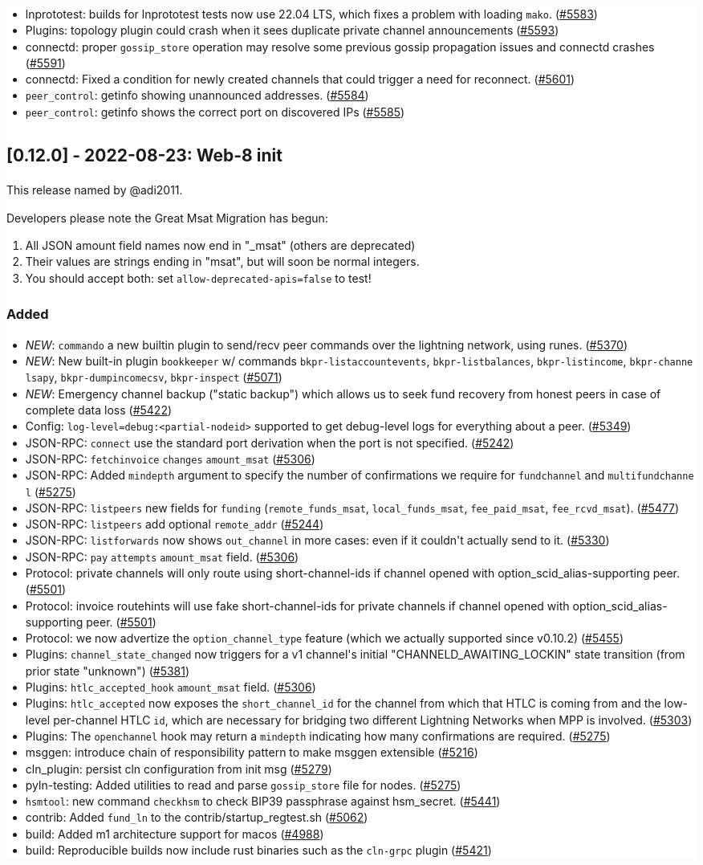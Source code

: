 - lnprototest: builds for lnprototest tests now use 22.04 LTS, which fixes a problem with loading `mako`. ([#5583])
- Plugins: topology plugin could crash when it sees duplicate private channel announcements ([#5593])
- connectd: proper `gossip_store` operation may resolve some previous gossip propagation issues and connectd crashes ([#5591])
- connectd: Fixed a condition for newly created channels that could trigger a need for reconnect. ([#5601])
- `peer_control`: getinfo showing unannounced addresses. ([#5584])
- `peer_control`: getinfo shows the correct port on discovered IPs ([#5585])


[#5583]: https://github.com/ElementsProject/lightning/pull/5583
[#5584]: https://github.com/ElementsProject/lightning/pull/5584
[#5593]: https://github.com/ElementsProject/lightning/pull/5593
[#5591]: https://github.com/ElementsProject/lightning/pull/5591


## [0.12.0] - 2022-08-23: Web-8 init

This release named by @adi2011.

Developers please note the Great Msat Migration has begun:
1. All JSON amount field names now end in "_msat" (others are deprecated)
2. Their values are strings ending in "msat", but will soon be normal integers.
3. You should accept both: set `allow-deprecated-apis=false` to test!

### Added

 - *NEW*: `commando` a new builtin plugin to send/recv peer commands over the lightning network, using runes. ([#5370])
 - *NEW*: New built-in plugin `bookkeeper` w/ commands `bkpr-listaccountevents`, `bkpr-listbalances`, `bkpr-listincome`, `bkpr-channelsapy`, `bkpr-dumpincomecsv`, `bkpr-inspect` ([#5071])
 - *NEW*: Emergency channel backup ("static backup") which allows us to seek fund recovery from honest peers in case of complete data loss ([#5422])
 - Config: `log-level=debug:<partial-nodeid>` supported to get debug-level logs for everything about a peer. ([#5349])
 - JSON-RPC: `connect` use the standard port derivation when the port is not specified. ([#5242])
 - JSON-RPC: `fetchinvoice` `changes` `amount_msat` ([#5306])
 - JSON-RPC: Added `mindepth` argument to specify the number of confirmations we require for `fundchannel` and `multifundchannel` ([#5275])
 - JSON-RPC: `listpeers` new fields for `funding` (`remote_funds_msat`, `local_funds_msat`, `fee_paid_msat`, `fee_rcvd_msat`). ([#5477])
 - JSON-RPC: `listpeers` add optional `remote_addr` ([#5244])
 - JSON-RPC: `listforwards` now shows `out_channel` in more cases: even if it couldn't actually send to it. ([#5330])
 - JSON-RPC: `pay` `attempts` `amount_msat` field. ([#5306])
 - Protocol: private channels will only route using short-channel-ids if channel opened with option_scid_alias-supporting peer. ([#5501])
 - Protocol: invoice routehints will use fake short-channel-ids for private channels if channel opened with option_scid_alias-supporting peer. ([#5501])
 - Protocol: we now advertize the `option_channel_type` feature (which we actually supported since v0.10.2) ([#5455])
 - Plugins: `channel_state_changed` now triggers for a v1 channel's initial "CHANNELD_AWAITING_LOCKIN" state transition (from prior state "unknown") ([#5381])
 - Plugins: `htlc_accepted_hook` `amount_msat` field. ([#5306])
 - Plugins: `htlc_accepted` now exposes the `short_channel_id` for the channel from which that HTLC is coming from and the low-level per-channel HTLC `id`, which are necessary for bridging two different Lightning Networks when MPP is involved. ([#5303])
 - Plugins: The `openchannel` hook may return a `mindepth` indicating how many confirmations are required. ([#5275])
 - msggen: introduce chain of responsibility pattern to make msggen extensible ([#5216])
 - cln_plugin: persist cln configuration from init msg ([#5279])
 - pyln-testing: Added utilities to read and parse `gossip_store` file for nodes. ([#5275])
 - `hsmtool`: new command `checkhsm` to check BIP39 passphrase against hsm_secret. ([#5441])
 - contrib: Added `fund_ln` to the contrib/startup\_regtest.sh ([#5062])
 - build: Added m1 architecture support for macos ([#4988])
 - build: Reproducible builds now include rust binaries such as the `cln-grpc` plugin ([#5421])


[#6752]: https://github.com/ElementsProject/lightning/pull/6752
[#6749]: https://github.com/ElementsProject/lightning/pull/6749
[#6753]: https://github.com/ElementsProject/lightning/pull/6753
[#6421]: https://github.com/ElementsProject/lightning/pull/6421
[#6689]: https://github.com/ElementsProject/lightning/pull/6689
[#6780]: https://github.com/ElementsProject/lightning/pull/6780
[#6651]: https://github.com/ElementsProject/lightning/pull/6651
[#6697]: https://github.com/ElementsProject/lightning/pull/6697
[#6617]: https://github.com/ElementsProject/lightning/pull/6617
[#6710]: https://github.com/ElementsProject/lightning/pull/6710
[#6767]: https://github.com/ElementsProject/lightning/pull/6767
[#6676]: https://github.com/ElementsProject/lightning/pull/6676
[#6686]: https://github.com/ElementsProject/lightning/pull/6686
[#6628]: https://github.com/ElementsProject/lightning/pull/6628
[#6797]: https://github.com/ElementsProject/lightning/pull/6797
[#6783]: https://github.com/ElementsProject/lightning/pull/6783
[#6772]: https://github.com/ElementsProject/lightning/pull/6772
[#6833]: https://github.com/ElementsProject/lightning/pull/6833
[#6677]: https://github.com/ElementsProject/lightning/pull/6677
[#6668]: https://github.com/ElementsProject/lightning/pull/6668
[#6748]: https://github.com/ElementsProject/lightning/pull/6748
[#6715]: https://github.com/ElementsProject/lightning/pull/6715
[#6824]: https://github.com/ElementsProject/lightning/pull/6824
[#6760]: https://github.com/ElementsProject/lightning/pull/6760
[#6442]: https://github.com/ElementsProject/lightning/pull/6442
[#6759]: https://github.com/ElementsProject/lightning/pull/6759
[#6773]: https://github.com/ElementsProject/lightning/pull/6773
[#6135]: https://github.com/ElementsProject/lightning/pull/6135
[#6311]: https://github.com/ElementsProject/lightning/pull/6311
[#6734]: https://github.com/ElementsProject/lightning/pull/6734
[#6850]: https://github.com/ElementsProject/lightning/pull/6850
[#6867]: https://github.com/ElementsProject/lightning/pull/6867
[#6857]: https://github.com/ElementsProject/lightning/pull/6857
[#6876]: https://github.com/ElementsProject/lightning/pull/6876
[#6840]: https://github.com/ElementsProject/lightning/pull/6840
[#6884]: https://github.com/ElementsProject/lightning/pull/6884
[#6605]: https://github.com/ElementsProject/lightning/pull/6605
[#6622]: https://github.com/ElementsProject/lightning/pull/6622
[#6630]: https://github.com/ElementsProject/lightning/pull/6630
[#6631]: https://github.com/ElementsProject/lightning/pull/6631
[#6632]: https://github.com/ElementsProject/lightning/pull/6632
[#6642]: https://github.com/ElementsProject/lightning/pull/6642
[#6640]: https://github.com/ElementsProject/lightning/pull/6640
[#6662]: https://github.com/ElementsProject/lightning/pull/6662
[v23.08.1]: https://github.com/ElementsProject/lightning/releases/tag/v23.08.1
[#5492]: https://github.com/ElementsProject/lightning/pull/5492
[#6035]: https://github.com/ElementsProject/lightning/pull/6035
[#6127]: https://github.com/ElementsProject/lightning/pull/6127
[#6173]: https://github.com/ElementsProject/lightning/pull/6173
[#6181]: https://github.com/ElementsProject/lightning/pull/6181
[#6209]: https://github.com/ElementsProject/lightning/pull/6209
[#6243]: https://github.com/ElementsProject/lightning/pull/6243
[#6253]: https://github.com/ElementsProject/lightning/pull/6253
[#6273]: https://github.com/ElementsProject/lightning/pull/6273
[#6295]: https://github.com/ElementsProject/lightning/pull/6295
[#6302]: https://github.com/ElementsProject/lightning/pull/6302
[#6303]: https://github.com/ElementsProject/lightning/pull/6303
[#6304]: https://github.com/ElementsProject/lightning/pull/6304
[#6310]: https://github.com/ElementsProject/lightning/pull/6310
[#6334]: https://github.com/ElementsProject/lightning/pull/6334
[#6337]: https://github.com/ElementsProject/lightning/pull/6337
[#6347]: https://github.com/ElementsProject/lightning/pull/6347
[#6361]: https://github.com/ElementsProject/lightning/pull/6361
[#6376]: https://github.com/ElementsProject/lightning/pull/6376
[#6378]: https://github.com/ElementsProject/lightning/pull/6378
[#6388]: https://github.com/ElementsProject/lightning/pull/6388
[#6389]: https://github.com/ElementsProject/lightning/pull/6389
[#6393]: https://github.com/ElementsProject/lightning/pull/6393
[#6398]: https://github.com/ElementsProject/lightning/pull/6398
[#6399]: https://github.com/ElementsProject/lightning/pull/6399
[#6400]: https://github.com/ElementsProject/lightning/pull/6400
[#6403]: https://github.com/ElementsProject/lightning/pull/6403
[#6405]: https://github.com/ElementsProject/lightning/pull/6405
[#6406]: https://github.com/ElementsProject/lightning/pull/6406
[#6412]: https://github.com/ElementsProject/lightning/pull/6412
[#6413]: https://github.com/ElementsProject/lightning/pull/6413
[#6414]: https://github.com/ElementsProject/lightning/pull/6414
[#6417]: https://github.com/ElementsProject/lightning/pull/6417
[#6425]: https://github.com/ElementsProject/lightning/pull/6425
[#6428]: https://github.com/ElementsProject/lightning/pull/6428
[#6431]: https://github.com/ElementsProject/lightning/pull/6431
[#6435]: https://github.com/ElementsProject/lightning/pull/6435
[#6441]: https://github.com/ElementsProject/lightning/pull/6441
[#6454]: https://github.com/ElementsProject/lightning/pull/6454
[#6461]: https://github.com/ElementsProject/lightning/pull/6461
[#6466]: https://github.com/ElementsProject/lightning/pull/6466
[#6468]: https://github.com/ElementsProject/lightning/pull/6468
[#6507]: https://github.com/ElementsProject/lightning/pull/6507
[#6520]: https://github.com/ElementsProject/lightning/pull/6520
[#6547]: https://github.com/ElementsProject/lightning/pull/6547
[#6556]: https://github.com/ElementsProject/lightning/pull/6556
[#6579]: https://github.com/ElementsProject/lightning/pull/6579
[#6570]: https://github.com/ElementsProject/lightning/pull/6570
[#6568]: https://github.com/ElementsProject/lightning/pull/6568
[#6564]: https://github.com/ElementsProject/lightning/pull/6564
[v23.08]: https://github.com/ElementsProject/lightning/releases/tag/v23.08
[#6273]: https://github.com/ElementsProject/lightning/pull/6273
[#6304]: https://github.com/ElementsProject/lightning/pull/6304
[#6297]: https://github.com/ElementsProject/lightning/pull/6297
[#6304]: https://github.com/ElementsProject/lightning/pull/6304
[#6120]: https://github.com/ElementsProject/lightning/pull/6120
[#6138]: https://github.com/ElementsProject/lightning/pull/6138
[#5967]: https://github.com/ElementsProject/lightning/pull/5967
[#5898]: https://github.com/ElementsProject/lightning/pull/5898
[#5986]: https://github.com/ElementsProject/lightning/pull/5986
[#6245]: https://github.com/ElementsProject/lightning/pull/6245
[#6136]: https://github.com/ElementsProject/lightning/pull/6136
[#6128]: https://github.com/ElementsProject/lightning/pull/6128
[#6154]: https://github.com/ElementsProject/lightning/pull/6154
[#6029]: https://github.com/ElementsProject/lightning/pull/6029
[#6075]: https://github.com/ElementsProject/lightning/pull/6075
[#5708]: https://github.com/ElementsProject/lightning/pull/5708
[#6124]: https://github.com/ElementsProject/lightning/pull/6124
[#6012]: https://github.com/ElementsProject/lightning/pull/6012
[#6090]: https://github.com/ElementsProject/lightning/pull/6090
[#6142]: https://github.com/ElementsProject/lightning/pull/6142
[#6140]: https://github.com/ElementsProject/lightning/pull/6140
[#6097]: https://github.com/ElementsProject/lightning/pull/6097
[#6170]: https://github.com/ElementsProject/lightning/pull/6170
[#6107]: https://github.com/ElementsProject/lightning/pull/6107
[#6110]: https://github.com/ElementsProject/lightning/pull/6110
[#6073]: https://github.com/ElementsProject/lightning/pull/6073
[#6115]: https://github.com/ElementsProject/lightning/pull/6115
[#6109]: https://github.com/ElementsProject/lightning/pull/6109
[#6158]: https://github.com/ElementsProject/lightning/pull/6158
[#6184]: https://github.com/ElementsProject/lightning/pull/6184
[#6229]: https://github.com/ElementsProject/lightning/pull/6229
[#6092]: https://github.com/ElementsProject/lightning/pull/6092
[#6068]: https://github.com/ElementsProject/lightning/pull/6068
[#6069]: https://github.com/ElementsProject/lightning/pull/6069
[#6070]: https://github.com/ElementsProject/lightning/pull/6070
[#6071]: https://github.com/ElementsProject/lightning/pull/6071
[#6072]: https://github.com/ElementsProject/lightning/pull/6072
[#5825]: https://github.com/ElementsProject/lightning/pull/5825
[#5882]: https://github.com/ElementsProject/lightning/pull/5882
[#5839]: https://github.com/ElementsProject/lightning/pull/5839
[#5892]: https://github.com/ElementsProject/lightning/pull/5892
[#5751]: https://github.com/ElementsProject/lightning/pull/5751
[#5963]: https://github.com/ElementsProject/lightning/pull/5963
[#5891]: https://github.com/ElementsProject/lightning/pull/5891
[#5747]: https://github.com/ElementsProject/lightning/pull/5747
[#5670]: https://github.com/ElementsProject/lightning/pull/5670
[#5846]: https://github.com/ElementsProject/lightning/pull/5846
[#5880]: https://github.com/ElementsProject/lightning/pull/5880
[#5866]: https://github.com/ElementsProject/lightning/pull/5866
[#5697]: https://github.com/ElementsProject/lightning/pull/5697
[#5867]: https://github.com/ElementsProject/lightning/pull/5867
[#5883]: https://github.com/ElementsProject/lightning/pull/5883
[#5960]: https://github.com/ElementsProject/lightning/pull/5960
[#5679]: https://github.com/ElementsProject/lightning/pull/5679
[#5821]: https://github.com/ElementsProject/lightning/pull/5821
[#5946]: https://github.com/ElementsProject/lightning/pull/5946
[#5968]: https://github.com/ElementsProject/lightning/pull/5968
[#5947]: https://github.com/ElementsProject/lightning/pull/5947
[#5863]: https://github.com/ElementsProject/lightning/pull/5863
[#5925]: https://github.com/ElementsProject/lightning/pull/5925
[#5361]: https://github.com/ElementsProject/lightning/pull/5361
[#5767]: https://github.com/ElementsProject/lightning/pull/5767
[#5841]: https://github.com/ElementsProject/lightning/pull/5841
[#5865]: https://github.com/ElementsProject/lightning/pull/5865
[#5842]: https://github.com/ElementsProject/lightning/pull/5842
[#5956]: https://github.com/ElementsProject/lightning/pull/5956
[#5897]: https://github.com/ElementsProject/lightning/pull/5897
[#5904]: https://github.com/ElementsProject/lightning/pull/5904
[#5994]: https://github.com/ElementsProject/lightning/pull/5994
[#6005]: https://github.com/ElementsProject/lightning/pull/6005
[#5781]: https://github.com/ElementsProject/lightning/pull/5781
[#5783]: https://github.com/ElementsProject/lightning/pull/5783
[#5775]: https://github.com/ElementsProject/lightning/pull/5775
[#5789]: https://github.com/ElementsProject/lightning/pull/5789
[#5796]: https://github.com/ElementsProject/lightning/pull/5796
[#5785]: https://github.com/ElementsProject/lightning/pull/5785
[#5775]: https://github.com/ElementsProject/lightning/pull/5775
[22.11.1]: https://github.com/ElementsProject/lightning/releases/tag/v22.11.1
[#5315]: https://github.com/ElementsProject/lightning/pull/5315
[#5664]: https://github.com/ElementsProject/lightning/pull/5664
[#5594]: https://github.com/ElementsProject/lightning/pull/5594
[#5640]: https://github.com/ElementsProject/lightning/pull/5640
[#5398]: https://github.com/ElementsProject/lightning/pull/5398
[#5585]: https://github.com/ElementsProject/lightning/pull/5585
[#5594]: https://github.com/ElementsProject/lightning/pull/5594
[#5587]: https://github.com/ElementsProject/lightning/pull/5587
[#5674]: https://github.com/ElementsProject/lightning/pull/5674
[#5490]: https://github.com/ElementsProject/lightning/pull/5490
[#5601]: https://github.com/ElementsProject/lightning/pull/5601
[#5315]: https://github.com/ElementsProject/lightning/pull/5315
[#5669]: https://github.com/ElementsProject/lightning/pull/5669
[#5681]: https://github.com/ElementsProject/lightning/pull/5681
[#5594]: https://github.com/ElementsProject/lightning/pull/5594
[#5490]: https://github.com/ElementsProject/lightning/pull/5490
[#5619]: https://github.com/ElementsProject/lightning/pull/5619
[#5594]: https://github.com/ElementsProject/lightning/pull/5594
[#5645]: https://github.com/ElementsProject/lightning/pull/5645
[#5619]: https://github.com/ElementsProject/lightning/pull/5619
[#5490]: https://github.com/ElementsProject/lightning/pull/5490
[#5539]: https://github.com/ElementsProject/lightning/pull/5539
[#5490]: https://github.com/ElementsProject/lightning/pull/5490
[#5646]: https://github.com/ElementsProject/lightning/pull/5646
[#5596]: https://github.com/ElementsProject/lightning/pull/5596
[#5490]: https://github.com/ElementsProject/lightning/pull/5490
[#5594]: https://github.com/ElementsProject/lightning/pull/5594
[#5677]: https://github.com/ElementsProject/lightning/pull/5677
[#5287]: https://github.com/ElementsProject/lightning/pull/5287
[#5490]: https://github.com/ElementsProject/lightning/pull/5490
[#5490]: https://github.com/ElementsProject/lightning/pull/5490
[#5315]: https://github.com/ElementsProject/lightning/pull/5315
[#5539]: https://github.com/ElementsProject/lightning/pull/5539
[#5592]: https://github.com/ElementsProject/lightning/pull/5592
[#5741]: https://github.com/ElementsProject/lightning/pull/5741
[#5746]: https://github.com/ElementsProject/lightning/pull/5746
[#5647]: https://github.com/ElementsProject/lightning/pull/5647
[#5577]: https://github.com/ElementsProject/lightning/pull/5577
[#5639]: https://github.com/ElementsProject/lightning/pull/5639
[#5621]: https://github.com/ElementsProject/lightning/pull/5621
[#5581]: https://github.com/ElementsProject/lightning/pull/5581
[#5369]: https://github.com/ElementsProject/lightning/pull/5369
[#5727]: https://github.com/ElementsProject/lightning/pull/5727
[#5592]: https://github.com/ElementsProject/lightning/pull/5592
[#5487]: https://github.com/ElementsProject/lightning/pull/5487
[#5509]: https://github.com/ElementsProject/lightning/pull/5509
[#5676]: https://github.com/ElementsProject/lightning/pull/5676
[#5664]: https://github.com/ElementsProject/lightning/pull/5664
[#5715]: https://github.com/ElementsProject/lightning/pull/5715
[#5681]: https://github.com/ElementsProject/lightning/pull/5681
[#5727]: https://github.com/ElementsProject/lightning/pull/5727
[#5594]: https://github.com/ElementsProject/lightning/pull/5594
[#5681]: https://github.com/ElementsProject/lightning/pull/5681
[#5698]: https://github.com/ElementsProject/lightning/pull/5698
[#5619]: https://github.com/ElementsProject/lightning/pull/5619
[#5493]: https://github.com/ElementsProject/lightning/pull/5493
[#5633]: https://github.com/ElementsProject/lightning/pull/5633
[#5646]: https://github.com/ElementsProject/lightning/pull/5646
[#5490]: https://github.com/ElementsProject/lightning/pull/5490
[#5594]: https://github.com/ElementsProject/lightning/pull/5594
[#5646]: https://github.com/ElementsProject/lightning/pull/5646
[#5674]: https://github.com/ElementsProject/lightning/pull/5674
[#5490]: https://github.com/ElementsProject/lightning/pull/5490
[#5650]: https://github.com/ElementsProject/lightning/pull/5650
[#5594]: https://github.com/ElementsProject/lightning/pull/5594
[#5594]: https://github.com/ElementsProject/lightning/pull/5594
[#5592]: https://github.com/ElementsProject/lightning/pull/5592
[#5639]: https://github.com/ElementsProject/lightning/pull/5639
[#5490]: https://github.com/ElementsProject/lightning/pull/5490
[#5550]: https://github.com/ElementsProject/lightning/pull/5550
[#5490]: https://github.com/ElementsProject/lightning/pull/5490
[#5725]: https://github.com/ElementsProject/lightning/pull/5725
[#5594]: https://github.com/ElementsProject/lightning/pull/5594
[#5444]: https://github.com/ElementsProject/lightning/pull/5444
[#5650]: https://github.com/ElementsProject/lightning/pull/5650
[#5594]: https://github.com/ElementsProject/lightning/pull/5594
[#5661]: https://github.com/ElementsProject/lightning/pull/5661
[#5681]: https://github.com/ElementsProject/lightning/pull/5681
[22.11]: https://github.com/ElementsProject/lightning/releases/tag/v22.11
[#4988]: https://github.com/ElementsProject/lightning/pull/4988
[#5062]: https://github.com/ElementsProject/lightning/pull/5062
[#5071]: https://github.com/ElementsProject/lightning/pull/5071
[#5168]: https://github.com/ElementsProject/lightning/pull/5168
[#5211]: https://github.com/ElementsProject/lightning/pull/5211
[#5216]: https://github.com/ElementsProject/lightning/pull/5216
[#5226]: https://github.com/ElementsProject/lightning/pull/5226
[#5239]: https://github.com/ElementsProject/lightning/pull/5239
[#5242]: https://github.com/ElementsProject/lightning/pull/5242
[#5244]: https://github.com/ElementsProject/lightning/pull/5244
[#5252]: https://github.com/ElementsProject/lightning/pull/5252
[#5261]: https://github.com/ElementsProject/lightning/pull/5261
[#5264]: https://github.com/ElementsProject/lightning/pull/5264
[#5270]: https://github.com/ElementsProject/lightning/pull/5270
[#5275]: https://github.com/ElementsProject/lightning/pull/5275
[#5278]: https://github.com/ElementsProject/lightning/pull/5278
[#5279]: https://github.com/ElementsProject/lightning/pull/5279
[#5281]: https://github.com/ElementsProject/lightning/pull/5281
[#5297]: https://github.com/ElementsProject/lightning/pull/5297
[#5303]: https://github.com/ElementsProject/lightning/pull/5303
[#5306]: https://github.com/ElementsProject/lightning/pull/5306
[#5307]: https://github.com/ElementsProject/lightning/pull/5307
[#5330]: https://github.com/ElementsProject/lightning/pull/5330
[#5344]: https://github.com/ElementsProject/lightning/pull/5344
[#5347]: https://github.com/ElementsProject/lightning/pull/5347
[#5349]: https://github.com/ElementsProject/lightning/pull/5349
[#5362]: https://github.com/ElementsProject/lightning/pull/5362
[#5370]: https://github.com/ElementsProject/lightning/pull/5370
[#5378]: https://github.com/ElementsProject/lightning/pull/5378
[#5381]: https://github.com/ElementsProject/lightning/pull/5381
[#5389]: https://github.com/ElementsProject/lightning/pull/5389
[#5415]: https://github.com/ElementsProject/lightning/pull/5415
[#5421]: https://github.com/ElementsProject/lightning/pull/5421
[#5422]: https://github.com/ElementsProject/lightning/pull/5422
[#5425]: https://github.com/ElementsProject/lightning/pull/5425
[#5430]: https://github.com/ElementsProject/lightning/pull/5430
[#5434]: https://github.com/ElementsProject/lightning/pull/5434
[#5441]: https://github.com/ElementsProject/lightning/pull/5441
[#5455]: https://github.com/ElementsProject/lightning/pull/5455
[#5460]: https://github.com/ElementsProject/lightning/pull/5460
[#5475]: https://github.com/ElementsProject/lightning/pull/5475
[#5477]: https://github.com/ElementsProject/lightning/pull/5477
[#5489]: https://github.com/ElementsProject/lightning/pull/5489
[#5501]: https://github.com/ElementsProject/lightning/pull/5501
[#5505]: https://github.com/ElementsProject/lightning/pull/5505
[#5506]: https://github.com/ElementsProject/lightning/pull/5506
[#5513]: https://github.com/ElementsProject/lightning/pull/5513
[#5286]: https://github.com/ElementsProject/lightning/pull/5286
[#5300]: https://github.com/ElementsProject/lightning/pull/5300
[#5312]: https://github.com/ElementsProject/lightning/pull/5312
[#5326]: https://github.com/ElementsProject/lightning/pull/5326
[#5328]: https://github.com/ElementsProject/lightning/pull/5328
[#5331]: https://github.com/ElementsProject/lightning/pull/5331
[#5340]: https://github.com/ElementsProject/lightning/pull/5340
[0.11.2]: https://github.com/ElementsProject/lightning/releases/tag/v0.11.2
[#5256]: https://github.com/ElementsProject/lightning/pull/5256
[#4829]: https://github.com/ElementsProject/lightning/pull/4829
[#4864]: https://github.com/ElementsProject/lightning/pull/4864
[#4890]: https://github.com/ElementsProject/lightning/pull/4890
[#4896]: https://github.com/ElementsProject/lightning/pull/4896
[#4897]: https://github.com/ElementsProject/lightning/pull/4897
[#4900]: https://github.com/ElementsProject/lightning/pull/4900
[#4902]: https://github.com/ElementsProject/lightning/pull/4902
[#4906]: https://github.com/ElementsProject/lightning/pull/4906
[#4908]: https://github.com/ElementsProject/lightning/pull/4908
[#4911]: https://github.com/ElementsProject/lightning/pull/4911
[#4913]: https://github.com/ElementsProject/lightning/pull/4913
[#4921]: https://github.com/ElementsProject/lightning/pull/4921
[#4925]: https://github.com/ElementsProject/lightning/pull/4925
[#4929]: https://github.com/ElementsProject/lightning/pull/4929
[#4931]: https://github.com/ElementsProject/lightning/pull/4931
[#4945]: https://github.com/ElementsProject/lightning/pull/4945
[#4984]: https://github.com/ElementsProject/lightning/pull/4984
[#4985]: https://github.com/ElementsProject/lightning/pull/4985
[#5004]: https://github.com/ElementsProject/lightning/pull/5004
[#5010]: https://github.com/ElementsProject/lightning/pull/5010
[#5013]: https://github.com/ElementsProject/lightning/pull/5013
[#5016]: https://github.com/ElementsProject/lightning/pull/5016
[#5019]: https://github.com/ElementsProject/lightning/pull/5019
[#5043]: https://github.com/ElementsProject/lightning/pull/5043
[#5047]: https://github.com/ElementsProject/lightning/pull/5047
[#5051]: https://github.com/ElementsProject/lightning/pull/5051
[#5052]: https://github.com/ElementsProject/lightning/pull/5052
[#5058]: https://github.com/ElementsProject/lightning/pull/5058
[#5078]: https://github.com/ElementsProject/lightning/pull/5078
[#5081]: https://github.com/ElementsProject/lightning/pull/5081
[#5085]: https://github.com/ElementsProject/lightning/pull/5085
[#5086]: https://github.com/ElementsProject/lightning/pull/5086
[#5090]: https://github.com/ElementsProject/lightning/pull/5090
[#5101]: https://github.com/ElementsProject/lightning/pull/5101
[#5103]: https://github.com/ElementsProject/lightning/pull/5103
[#5104]: https://github.com/ElementsProject/lightning/pull/5104
[#5120]: https://github.com/ElementsProject/lightning/pull/5120
[#5121]: https://github.com/ElementsProject/lightning/pull/5121
[#5122]: https://github.com/ElementsProject/lightning/pull/5122
[#5130]: https://github.com/ElementsProject/lightning/pull/5130
[#5136]: https://github.com/ElementsProject/lightning/pull/5136
[#5146]: https://github.com/ElementsProject/lightning/pull/5146
[#5200]: https://github.com/ElementsProject/lightning/pull/5200
[0.11.0]: https://github.com/ElementsProject/lightning/releases/tag/v0.11.0
[#4850]: https://github.com/ElementsProject/lightning/pull/4850
[#4599]: https://github.com/ElementsProject/lightning/pull/4599
[#4754]: https://github.com/ElementsProject/lightning/pull/4754
[#4849]: https://github.com/ElementsProject/lightning/pull/4849
[#4730]: https://github.com/ElementsProject/lightning/pull/4730
[#4876]: https://github.com/ElementsProject/lightning/pull/4876
[#4830]: https://github.com/ElementsProject/lightning/pull/4830
[#4668]: https://github.com/ElementsProject/lightning/pull/4668
[#4872]: https://github.com/ElementsProject/lightning/pull/4872
[#4616]: https://github.com/ElementsProject/lightning/pull/4616
[#4752]: https://github.com/ElementsProject/lightning/pull/4752
[#4731]: https://github.com/ElementsProject/lightning/pull/4731
[#4554]: https://github.com/ElementsProject/lightning/pull/4554
[#4742]: https://github.com/ElementsProject/lightning/pull/4742
[#4803]: https://github.com/ElementsProject/lightning/pull/4803
[#4737]: https://github.com/ElementsProject/lightning/pull/4737
[#4784]: https://github.com/ElementsProject/lightning/pull/4784
[#4852]: https://github.com/ElementsProject/lightning/pull/4852
[#4849]: https://github.com/ElementsProject/lightning/pull/4849
[#4894]: https://github.com/ElementsProject/lightning/pull/4894
[#4837]: https://github.com/ElementsProject/lightning/pull/4837
[#4771]: https://github.com/ElementsProject/lightning/pull/4771
[#4599]: https://github.com/ElementsProject/lightning/pull/4599
[#4599]: https://github.com/ElementsProject/lightning/pull/4599
[#4567]: https://github.com/ElementsProject/lightning/pull/4567
[#4567]: https://github.com/ElementsProject/lightning/pull/4567
[#4804]: https://github.com/ElementsProject/lightning/pull/4804
[#4742]: https://github.com/ElementsProject/lightning/pull/4742
[#4805]: https://github.com/ElementsProject/lightning/pull/4805
[#4750]: https://github.com/ElementsProject/lightning/pull/4750
[#4595]: https://github.com/ElementsProject/lightning/pull/4595
[#4567]: https://github.com/ElementsProject/lightning/pull/4567
[#4763]: https://github.com/ElementsProject/lightning/pull/4763
[#4668]: https://github.com/ElementsProject/lightning/pull/4668
[#4806]: https://github.com/ElementsProject/lightning/pull/4806
[#4731]: https://github.com/ElementsProject/lightning/pull/4731
[#4582]: https://github.com/ElementsProject/lightning/pull/4582
[#4771]: https://github.com/ElementsProject/lightning/pull/4771
[#4751]: https://github.com/ElementsProject/lightning/pull/4751
[#4599]: https://github.com/ElementsProject/lightning/pull/4599
[#4804]: https://github.com/ElementsProject/lightning/pull/4804
[#4800]: https://github.com/ElementsProject/lightning/pull/4800
[#4754]: https://github.com/ElementsProject/lightning/pull/4754
[#4599]: https://github.com/ElementsProject/lightning/pull/4599
[#4674]: https://github.com/ElementsProject/lightning/pull/4674
[#4731]: https://github.com/ElementsProject/lightning/pull/4731
[#4760]: https://github.com/ElementsProject/lightning/pull/4760
[#4867]: https://github.com/ElementsProject/lightning/pull/4867
[0.10.2]: https://github.com/ElementsProject/lightning/releases/tag/v0.10.2
[#4681]: https://github.com/ElementsProject/lightning/pull/4681
[#4646]: https://github.com/ElementsProject/lightning/pull/4646
[#4625]: https://github.com/ElementsProject/lightning/pull/4625
[#4639]: https://github.com/ElementsProject/lightning/pull/4639
[#4650]: https://github.com/ElementsProject/lightning/pull/4650
[#4646]: https://github.com/ElementsProject/lightning/pull/4646
[#4497]: https://github.com/ElementsProject/lightning/pull/4497
[#4465]: https://github.com/ElementsProject/lightning/pull/4465
[#4619]: https://github.com/ElementsProject/lightning/pull/4619
[#4498]: https://github.com/ElementsProject/lightning/pull/4498
[#4496]: https://github.com/ElementsProject/lightning/pull/4496
[#4585]: https://github.com/ElementsProject/lightning/pull/4585
[#4639]: https://github.com/ElementsProject/lightning/pull/4639
[#4664]: https://github.com/ElementsProject/lightning/pull/4664
[#4518]: https://github.com/ElementsProject/lightning/pull/4518
[#4613]: https://github.com/ElementsProject/lightning/pull/4613
[#4639]: https://github.com/ElementsProject/lightning/pull/4639
[#4563]: https://github.com/ElementsProject/lightning/pull/4563
[#4594]: https://github.com/ElementsProject/lightning/pull/4594
[#4507]: https://github.com/ElementsProject/lightning/pull/4507
[#4489]: https://github.com/ElementsProject/lightning/pull/4489
[#4537]: https://github.com/ElementsProject/lightning/pull/4537
[#4625]: https://github.com/ElementsProject/lightning/pull/4625
[#4625]: https://github.com/ElementsProject/lightning/pull/4625
[#4594]: https://github.com/ElementsProject/lightning/pull/4594
[#4489]: https://github.com/ElementsProject/lightning/pull/4489
[#4501]: https://github.com/ElementsProject/lightning/pull/4501
[#4585]: https://github.com/ElementsProject/lightning/pull/4585
[#4594]: https://github.com/ElementsProject/lightning/pull/4594
[#4559]: https://github.com/ElementsProject/lightning/pull/4559
[#4471]: https://github.com/ElementsProject/lightning/pull/4471
[#4510]: https://github.com/ElementsProject/lightning/pull/4510
[#4648]: https://github.com/ElementsProject/lightning/pull/4648
[#4465]: https://github.com/ElementsProject/lightning/pull/4465
[#4639]: https://github.com/ElementsProject/lightning/pull/4639
[#4521]: https://github.com/ElementsProject/lightning/pull/4521
[#4610]: https://github.com/ElementsProject/lightning/pull/4610
[#4646]: https://github.com/ElementsProject/lightning/pull/4646
[#4510]: https://github.com/ElementsProject/lightning/pull/4510
[#4501]: https://github.com/ElementsProject/lightning/pull/4501
[#4594]: https://github.com/ElementsProject/lightning/pull/4594
[#4639]: https://github.com/ElementsProject/lightning/pull/4639
[#4629]: https://github.com/ElementsProject/lightning/pull/4629
[#4555]: https://github.com/ElementsProject/lightning/pull/4555
[#4606]: https://github.com/ElementsProject/lightning/pull/4606
[#4594]: https://github.com/ElementsProject/lightning/pull/4594
[#4646]: https://github.com/ElementsProject/lightning/pull/4646
[#4548]: https://github.com/ElementsProject/lightning/pull/4548
[#4639]: https://github.com/ElementsProject/lightning/pull/4639
[#4669]: https://github.com/ElementsProject/lightning/pull/4669
[#4571]: https://github.com/ElementsProject/lightning/pull/4571
[#4504]: https://github.com/ElementsProject/lightning/pull/4504
[#4465]: https://github.com/ElementsProject/lightning/pull/4465
[#4489]: https://github.com/ElementsProject/lightning/pull/4489
[#4613]: https://github.com/ElementsProject/lightning/pull/4613
[#4625]: https://github.com/ElementsProject/lightning/pull/4625
[#4614]: https://github.com/ElementsProject/lightning/pull/4614
[#4489]: https://github.com/ElementsProject/lightning/pull/4489
[#4629]: https://github.com/ElementsProject/lightning/pull/4629
[#4603]: https://github.com/ElementsProject/lightning/pull/4603
[#4625]: https://github.com/ElementsProject/lightning/pull/4625
[#4594]: https://github.com/ElementsProject/lightning/pull/4594
[#4520]: https://github.com/ElementsProject/lightning/pull/4520
[#4509]: https://github.com/ElementsProject/lightning/pull/4509
[#4521]: https://github.com/ElementsProject/lightning/pull/4521
[#4549]: https://github.com/ElementsProject/lightning/pull/4549
[#4639]: https://github.com/ElementsProject/lightning/pull/4639
[#4518]: https://github.com/ElementsProject/lightning/pull/4518
[#4585]: https://github.com/ElementsProject/lightning/pull/4585
[#4630]: https://github.com/ElementsProject/lightning/pull/4630
[#4480]: https://github.com/ElementsProject/lightning/pull/4480
[#4501]: https://github.com/ElementsProject/lightning/pull/4501
[#4549]: https://github.com/ElementsProject/lightning/pull/4549